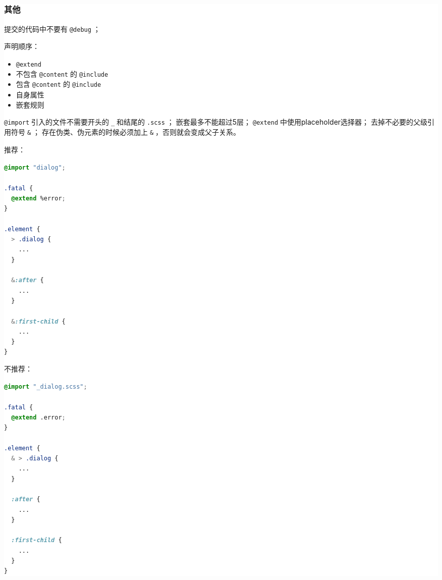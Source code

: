 
### 其他

提交的代码中不要有 `@debug` ；

声明顺序：

- `@extend`
- 不包含 `@content` 的 `@include`
- 包含 `@content` 的 `@include`
- 自身属性
- 嵌套规则

`@import` 引入的文件不需要开头的 `_` 和结尾的 `.scss` ；
嵌套最多不能超过5层；
`@extend` 中使用placeholder选择器；
去掉不必要的父级引用符号 `&` ；
存在伪类、伪元素的时候必须加上 `&` ，否则就会变成父子关系。

推荐：

```css
@import "dialog";

.fatal {
  @extend %error;
}

.element {
  > .dialog {
    ...
  }
  
  &:after {
    ...
  }
  
  &:first-child {
    ...
  }
}

```

不推荐：

```css
@import "_dialog.scss";

.fatal {
  @extend .error;
}

.element {
  & > .dialog {
    ...
  }
  
  :after {
    ...
  }
  
  :first-child {
    ...
  }
}

```